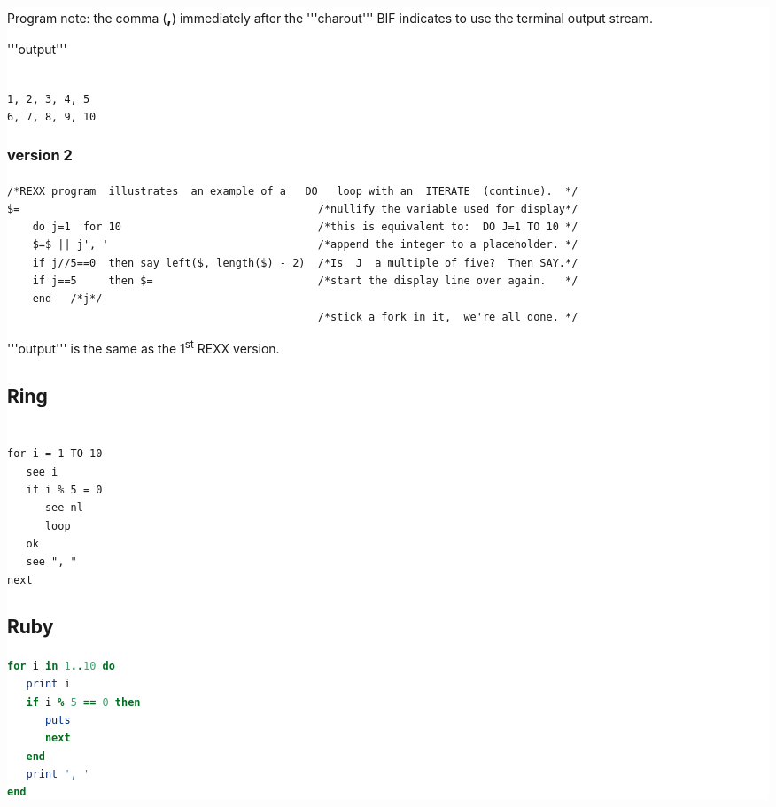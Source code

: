 Program note:    the comma (<big><b>,</b></big>) immediately after the   '''charout'''   BIF indicates to use the terminal output stream.

'''output'''

```txt

1, 2, 3, 4, 5
6, 7, 8, 9, 10

```



### version 2


```rexx
/*REXX program  illustrates  an example of a   DO   loop with an  ITERATE  (continue).  */
$=                                               /*nullify the variable used for display*/
    do j=1  for 10                               /*this is equivalent to:  DO J=1 TO 10 */
    $=$ || j', '                                 /*append the integer to a placeholder. */
    if j//5==0  then say left($, length($) - 2)  /*Is  J  a multiple of five?  Then SAY.*/
    if j==5     then $=                          /*start the display line over again.   */
    end   /*j*/
                                                 /*stick a fork in it,  we're all done. */
```

'''output'''   is the same as the 1<sup>st</sup> REXX version.




## Ring


```ring

for i = 1 TO 10
   see i
   if i % 5 = 0
      see nl
      loop
   ok
   see ", "
next

```



## Ruby


```ruby
for i in 1..10 do
   print i
   if i % 5 == 0 then
      puts
      next
   end
   print ', '
end
```
